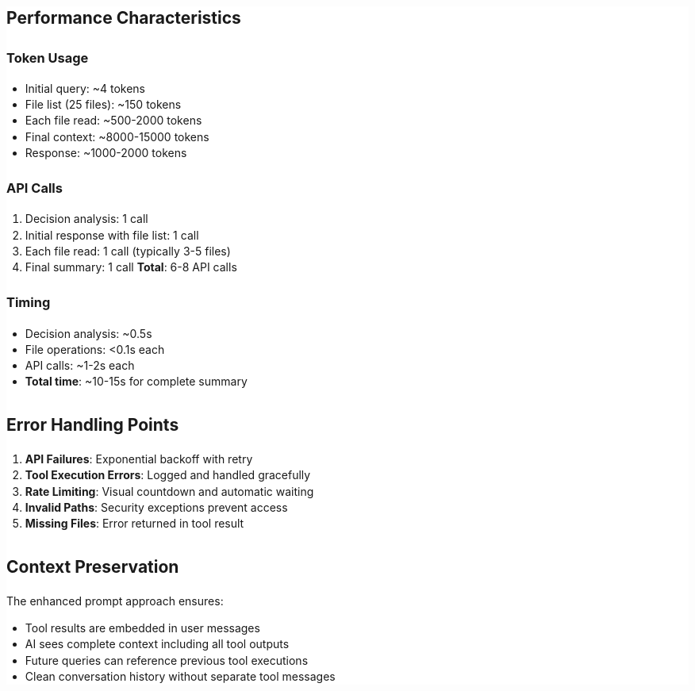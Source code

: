 ## Performance Characteristics

### Token Usage
- Initial query: ~4 tokens
- File list (25 files): ~150 tokens
- Each file read: ~500-2000 tokens
- Final context: ~8000-15000 tokens
- Response: ~1000-2000 tokens

### API Calls
1. Decision analysis: 1 call
2. Initial response with file list: 1 call
3. Each file read: 1 call (typically 3-5 files)
4. Final summary: 1 call
**Total**: 6-8 API calls

### Timing
- Decision analysis: ~0.5s
- File operations: <0.1s each
- API calls: ~1-2s each
- **Total time**: ~10-15s for complete summary

## Error Handling Points

1. **API Failures**: Exponential backoff with retry
2. **Tool Execution Errors**: Logged and handled gracefully
3. **Rate Limiting**: Visual countdown and automatic waiting
4. **Invalid Paths**: Security exceptions prevent access
5. **Missing Files**: Error returned in tool result

## Context Preservation

The enhanced prompt approach ensures:
- Tool results are embedded in user messages
- AI sees complete context including all tool outputs
- Future queries can reference previous tool executions
- Clean conversation history without separate tool messages
